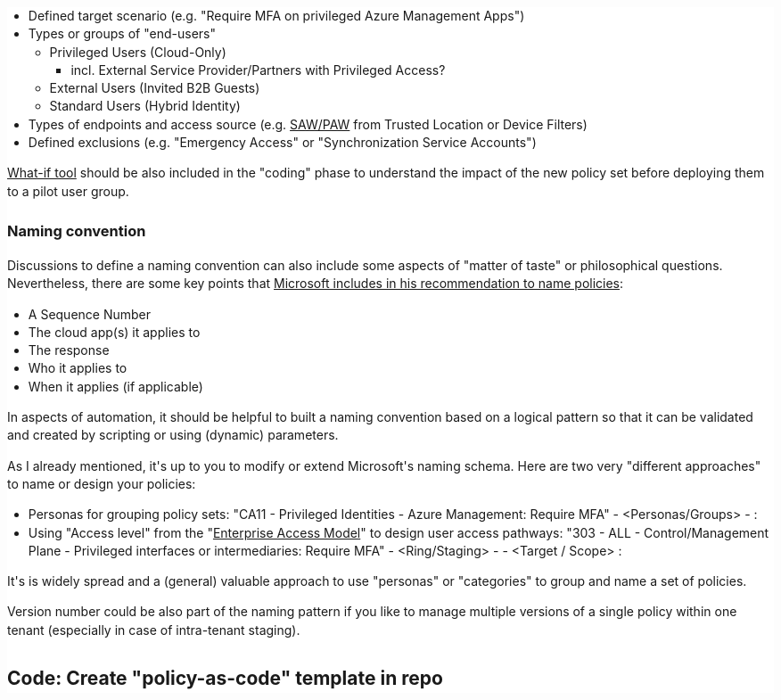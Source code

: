 - Defined target scenario (e.g. "Require MFA on privileged Azure Management Apps")
- Types or groups of "end-users"
    - Privileged Users (Cloud-Only)
        - incl. External Service Provider/Partners with Privileged Access?
    - External Users (Invited B2B Guests)
    - Standard Users (Hybrid Identity)
- Types of endpoints and access source (e.g. [SAW/PAW](https://docs.microsoft.com/en-us/security/compass/privileged-access-devices?WT.mc_id=AZ-MVP-5003945) from Trusted Location or Device Filters)
- Defined exclusions (e.g. "Emergency Access" or "Synchronization Service Accounts")

[What-if tool](https://docs.microsoft.com/en-us/azure/active-directory/conditional-access/what-if-tool?WT.mc_id=AZ-MVP-5003945) should be also included in the "coding" phase to understand the impact of the new policy set before deploying them to a pilot user group.

### Naming convention

Discussions to define a naming convention can also include some aspects of "matter of taste" or philosophical questions. Nevertheless, there are some key points that [Microsoft includes in his recommendation to name policies](https://docs.microsoft.com/en-us/azure/active-directory/conditional-access/plan-conditional-access?WT.mc_id=AZ-MVP-5003945): 

- A Sequence Number
- The cloud app(s) it applies to
- The response
- Who it applies to
- When it applies (if applicable)

In aspects of automation, it should be helpful to built a naming convention based on a logical pattern so that it can be validated and created by scripting or using (dynamic) parameters.

As I already mentioned, it's up to you to modify or extend Microsoft's naming schema.
Here are two very "different approaches" to name or design your policies:

- Personas for grouping policy sets:
"CA11 - Privileged Identities - Azure Management: Require MFA"
<Tenant><SequenceNumber> - <Personas/Groups> - <Cloud App Target> : <Response>
- Using "Access level" from the "[Enterprise Access Model](https://docs.microsoft.com/en-us/security/compass/privileged-access-access-model?WT.mc_id=AZ-MVP-5003945)" to design user access pathways:
"303 - ALL - Control/Management Plane - Privileged interfaces or intermediaries: Require MFA"
<SequenceNumber> - <Ring/Staging> - <AccessLevel> - <Target / Scope> : <Response>

It's is widely spread and a (general) valuable approach to use "personas" or "categories" to group and name a set of policies.

Version number could be also part of the naming pattern if you like to manage multiple versions of a single policy within one tenant (especially in case of intra-tenant staging).

## Code: Create "policy-as-code" template in repo
